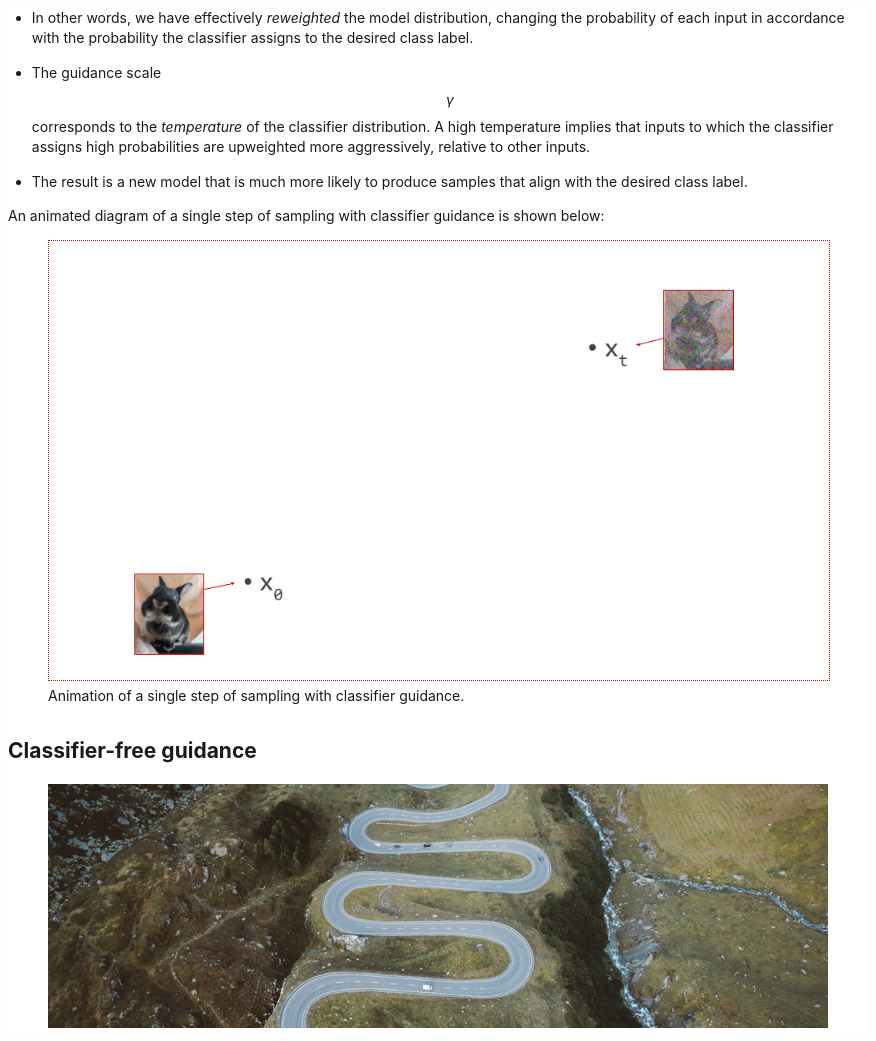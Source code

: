 * In other words, we have effectively *reweighted* the model distribution, changing the probability of each input in accordance with the probability the classifier assigns to the desired class label.

* The guidance scale $$\gamma$$ corresponds to the *temperature* of the classifier distribution. A high temperature implies that inputs to which the classifier assigns high probabilities are upweighted more aggressively, relative to other inputs.

* The result is a new model that is much more likely to produce samples that align with the desired class label.

An animated diagram of a single step of sampling with classifier guidance is shown below:

<figure>
  <a href="/images/geometry_diagram018.gif"><img src="/images/geometry_diagram018.gif" style="border: 1px dotted #c10;" alt="Animation of a single step of sampling with classifier guidance."></a>
  <figcaption>Animation of a single step of sampling with classifier guidance.</figcaption>
</figure>

## <a name="classifier-free-guidance"></a> Classifier-free guidance

<figure>
  <a href="/images/winding_road.jpg"><img src="/images/winding_road.jpg"></a>
</figure>
